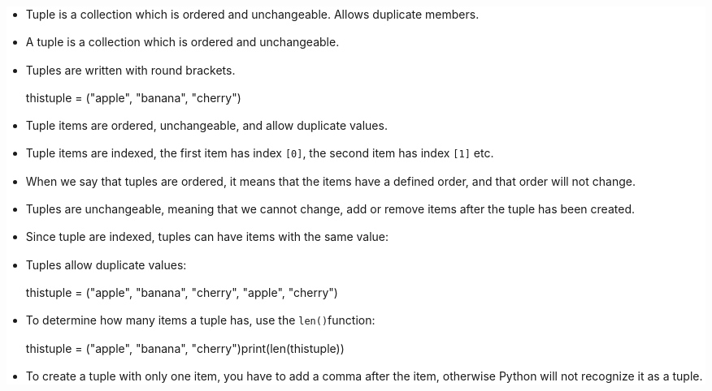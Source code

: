 -   <span class="text-4505230f--TextH400-3033861f--textContentFamily-49a318e1"><span data-key="f208f94ca1f64bd6b130caaea20d27f4"><span data-offset-key="f208f94ca1f64bd6b130caaea20d27f4:0">Tuple is a collection which is ordered and unchangeable. Allows duplicate members.</span></span></span>

-   <span class="text-4505230f--TextH400-3033861f--textContentFamily-49a318e1"><span data-key="92a759f4764e48efb9e3eebb2f3f1196"><span data-offset-key="92a759f4764e48efb9e3eebb2f3f1196:0">A tuple is a collection which is ordered and unchangeable.</span></span></span>

-   <span class="text-4505230f--TextH400-3033861f--textContentFamily-49a318e1"><span data-key="70481c35e0ca4d1e806148fca09d707d"><span data-offset-key="70481c35e0ca4d1e806148fca09d707d:0">Tuples are written with round brackets.</span></span></span>

    thistuple = ("apple", "banana", "cherry")

-   <span class="text-4505230f--TextH400-3033861f--textContentFamily-49a318e1"><span data-key="2ce7f3ec4474474e93180086b2482e46"><span data-offset-key="2ce7f3ec4474474e93180086b2482e46:0">Tuple items are ordered, unchangeable, and allow duplicate values.</span></span></span>

-   <span class="text-4505230f--TextH400-3033861f--textContentFamily-49a318e1"><span data-key="bf77d2c1dacc4306b478f85bf92bbfd8"><span data-offset-key="bf77d2c1dacc4306b478f85bf92bbfd8:0">Tuple items are indexed, the first item has index </span><span data-offset-key="bf77d2c1dacc4306b478f85bf92bbfd8:1">`[0]`</span><span data-offset-key="bf77d2c1dacc4306b478f85bf92bbfd8:2">, the second item has index </span><span data-offset-key="bf77d2c1dacc4306b478f85bf92bbfd8:3">`[1]`</span><span data-offset-key="bf77d2c1dacc4306b478f85bf92bbfd8:4"> etc.</span></span></span>

-   <span class="text-4505230f--TextH400-3033861f--textContentFamily-49a318e1"><span data-key="bb7ad0313a34416e8df4140b38af623d"><span data-offset-key="bb7ad0313a34416e8df4140b38af623d:0">When we say that tuples are ordered, it means that the items have a defined order, and that order will not change.</span></span></span>

-   <span class="text-4505230f--TextH400-3033861f--textContentFamily-49a318e1"><span data-key="a110703b59754bc7b3dff8b7c404c51c"><span data-offset-key="a110703b59754bc7b3dff8b7c404c51c:0">Tuples are unchangeable, meaning that we cannot change, add or remove items after the tuple has been created.</span></span></span>

-   <span class="text-4505230f--TextH400-3033861f--textContentFamily-49a318e1"><span data-key="00a096b3e5164091beb82af2ce6cab9e"><span data-offset-key="00a096b3e5164091beb82af2ce6cab9e:0">Since tuple are indexed, tuples can have items with the same value:</span></span></span>

-   <span class="text-4505230f--TextH400-3033861f--textContentFamily-49a318e1"><span data-key="2bfc3e35f01a4a8fbd648967a081de28"><span data-offset-key="2bfc3e35f01a4a8fbd648967a081de28:0">Tuples allow duplicate values:</span></span></span>

    thistuple = ("apple", "banana", "cherry", "apple", "cherry")

-   <span class="text-4505230f--TextH400-3033861f--textContentFamily-49a318e1"><span data-key="632e4579997d4a89b11be45c041d47c9"><span data-offset-key="632e4579997d4a89b11be45c041d47c9:0">To determine how many items a tuple has, use the </span><span data-offset-key="632e4579997d4a89b11be45c041d47c9:1">`len()`</span><span data-offset-key="632e4579997d4a89b11be45c041d47c9:2">function:</span></span></span>

    thistuple = ("apple", "banana", "cherry")print(len(thistuple))

-   <span class="text-4505230f--TextH400-3033861f--textContentFamily-49a318e1"><span data-key="808016f56aef41088990c47c89d881ee"><span data-offset-key="808016f56aef41088990c47c89d881ee:0">To create a tuple with only one item, you have to add a comma after the item, otherwise Python will not recognize it as a tuple.</span></span></span>
